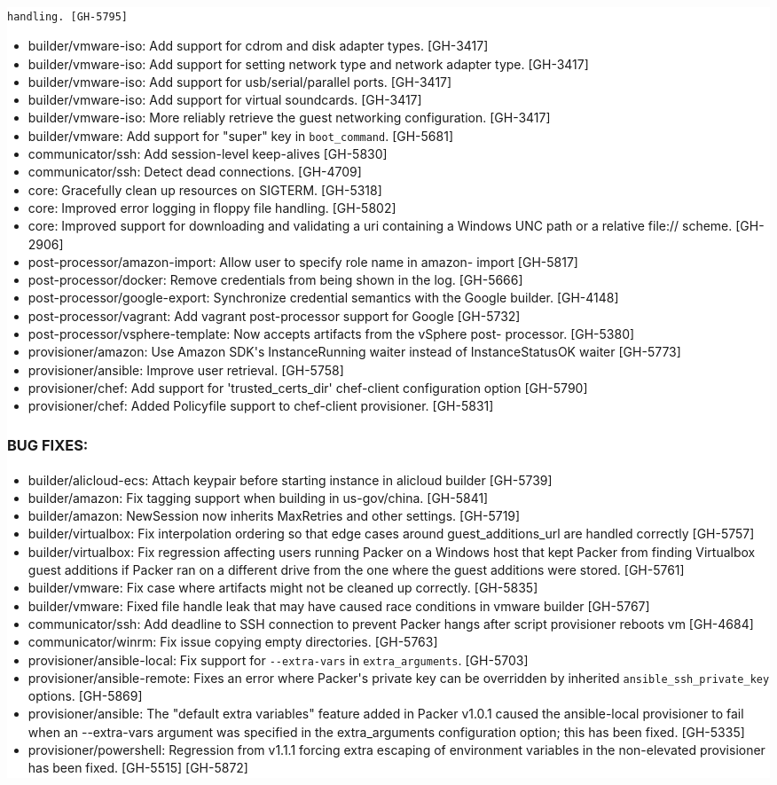     handling. [GH-5795]
* builder/vmware-iso: Add support for cdrom and disk adapter types. [GH-3417]
* builder/vmware-iso: Add support for setting network type and network adapter
    type. [GH-3417]
* builder/vmware-iso: Add support for usb/serial/parallel ports. [GH-3417]
* builder/vmware-iso: Add support for virtual soundcards. [GH-3417]
* builder/vmware-iso: More reliably retrieve the guest networking
    configuration. [GH-3417]
* builder/vmware: Add support for "super" key in `boot_command`. [GH-5681]
* communicator/ssh: Add session-level keep-alives [GH-5830]
* communicator/ssh: Detect dead connections. [GH-4709]
* core: Gracefully clean up resources on SIGTERM. [GH-5318]
* core: Improved error logging in floppy file handling. [GH-5802]
* core: Improved support for downloading and validating a uri containing a
    Windows UNC path or a relative file:// scheme. [GH-2906]
* post-processor/amazon-import: Allow user to specify role name in amazon-
    import [GH-5817]
* post-processor/docker: Remove credentials from being shown in the log.
    [GH-5666]
* post-processor/google-export: Synchronize credential semantics with the
    Google builder. [GH-4148]
* post-processor/vagrant: Add vagrant post-processor support for Google
    [GH-5732]
* post-processor/vsphere-template: Now accepts artifacts from the vSphere post-
    processor. [GH-5380]
* provisioner/amazon: Use Amazon SDK's InstanceRunning waiter instead of
    InstanceStatusOK waiter [GH-5773]
* provisioner/ansible: Improve user retrieval. [GH-5758]
* provisioner/chef: Add support for 'trusted_certs_dir' chef-client
    configuration option [GH-5790]
* provisioner/chef: Added Policyfile support to chef-client provisioner.
    [GH-5831]

### BUG FIXES:

* builder/alicloud-ecs: Attach keypair before starting instance in alicloud
    builder [GH-5739]
* builder/amazon: Fix tagging support when building in us-gov/china. [GH-5841]
* builder/amazon: NewSession now inherits MaxRetries and other settings.
    [GH-5719]
* builder/virtualbox: Fix interpolation ordering so that edge cases around
    guest_additions_url are handled correctly [GH-5757]
* builder/virtualbox: Fix regression affecting users running Packer on a
    Windows host that kept Packer from finding Virtualbox guest additions if
    Packer ran on a different drive from the one where the guest additions were
    stored. [GH-5761]
* builder/vmware: Fix case where artifacts might not be cleaned up correctly.
    [GH-5835]
* builder/vmware: Fixed file handle leak that may have caused race conditions
    in vmware builder [GH-5767]
* communicator/ssh: Add deadline to SSH connection to prevent Packer hangs
    after script provisioner reboots vm [GH-4684]
* communicator/winrm: Fix issue copying empty directories. [GH-5763]
* provisioner/ansible-local: Fix support for `--extra-vars` in
    `extra_arguments`. [GH-5703]
* provisioner/ansible-remote: Fixes an error where Packer's private key can be
    overridden by inherited `ansible_ssh_private_key` options. [GH-5869]
* provisioner/ansible: The "default extra variables" feature added in Packer
    v1.0.1 caused the ansible-local provisioner to fail when an --extra-vars
    argument was specified in the extra_arguments configuration option; this
    has been fixed. [GH-5335]
* provisioner/powershell: Regression from v1.1.1 forcing extra escaping of
    environment variables in the non-elevated provisioner has been fixed.
    [GH-5515] [GH-5872]